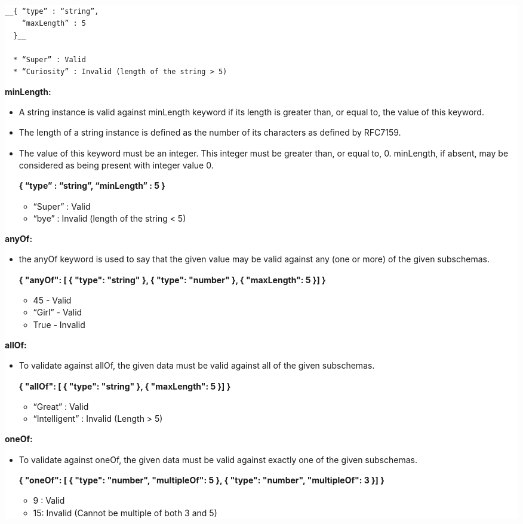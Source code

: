     __{ “type” : “string”,
        “maxLength” : 5
      }__
      
      * “Super”	: Valid
      * “Curiosity”	: Invalid (length of the string > 5)
      
**minLength:**
  * A string instance is valid against minLength keyword if its length is greater than, or equal to, the value of this keyword.
  * The length of a string instance is defined as the number of its characters as defined by RFC7159.
  * The value of this keyword must be an integer. This integer must be greater than, or equal to, 0. minLength, if absent, may be considered as being present with integer value 0.

    __{ “type” : “string”,
        “minLength” : 5
      }__
      
      * “Super” : Valid
      * “bye” 	: Invalid (length of the string < 5)

**anyOf:**
  * the anyOf keyword is used to say that the given value may be valid against any (one or more) of the given subschemas.
  
    __{ "anyOf": [
        { "type": "string" },
        { "type": "number" },
        { "maxLength": 5 }]
      }__

      * 45 - Valid
      * “Girl” - Valid
      * True - Invalid
      
**allOf:**
  * To validate against allOf, the given data must be valid against all of the given subschemas.
  
    __{ "allOf": [
        { "type": "string" },
        { "maxLength": 5 }]
      }__
      
      * “Great” : Valid
      * “Intelligent” : Invalid (Length > 5)
      
**oneOf:**
  * To validate against oneOf, the given data must be valid against exactly one of the given subschemas.
  
    __{ "oneOf": [
        { "type": "number", "multipleOf": 5 },
        { "type": "number", "multipleOf": 3 }]
      }__
      
      * 9 : Valid
      * 15: Invalid (Cannot be multiple of both 3 and 5)
      